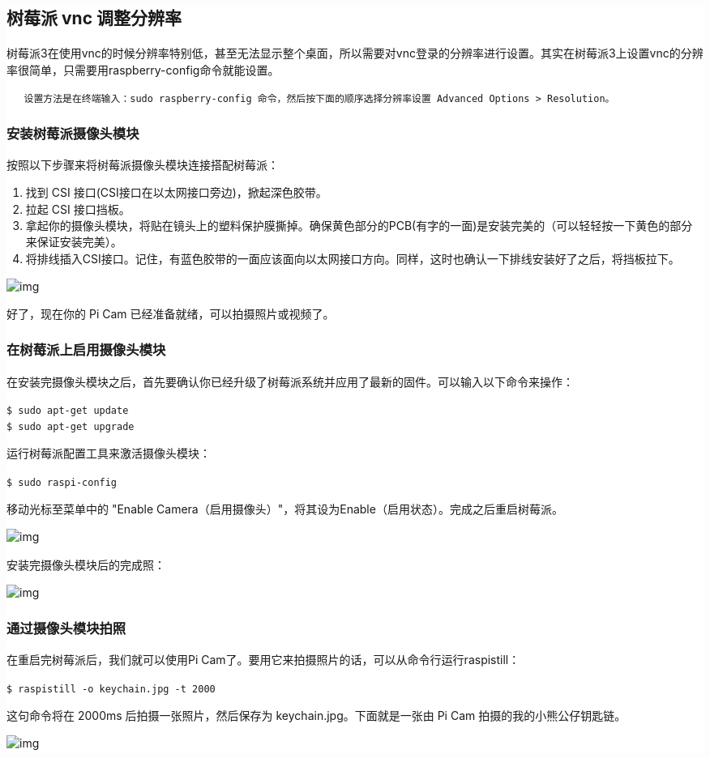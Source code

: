 

## 树莓派 vnc 调整分辨率

   树莓派3在使用vnc的时候分辨率特别低，甚至无法显示整个桌面，所以需要对vnc登录的分辨率进行设置。其实在树莓派3上设置vnc的分辨率很简单，只需要用raspberry-config命令就能设置。

       设置方法是在终端输入：sudo raspberry-config 命令，然后按下面的顺序选择分辨率设置 Advanced Options > Resolution。



### 安装树莓派摄像头模块

按照以下步骤来将树莓派摄像头模块连接搭配树莓派：

1. 找到 CSI 接口(CSI接口在以太网接口旁边)，掀起深色胶带。
2. 拉起 CSI 接口挡板。
3. 拿起你的摄像头模块，将贴在镜头上的塑料保护膜撕掉。确保黄色部分的PCB(有字的一面)是安装完美的（可以轻轻按一下黄色的部分来保证安装完美）。
4. 将排线插入CSI接口。记住，有蓝色胶带的一面应该面向以太网接口方向。同样，这时也确认一下排线安装好了之后，将挡板拉下。

![img](https://dn-linuxcn.qbox.me/data/attachment/album/201408/21/130426pxvuxrqtnpppxx17.jpg)

好了，现在你的 Pi Cam 已经准备就绪，可以拍摄照片或视频了。

### 在树莓派上启用摄像头模块

在安装完摄像头模块之后，首先要确认你已经升级了树莓派系统并应用了最新的固件。可以输入以下命令来操作：

```
$ sudo apt-get update
$ sudo apt-get upgrade 
```

运行树莓派配置工具来激活摄像头模块：

```
$ sudo raspi-config 
```

移动光标至菜单中的 "Enable Camera（启用摄像头）"，将其设为Enable（启用状态）。完成之后重启树莓派。

![img](https://dn-linuxcn.qbox.me/data/attachment/album/201408/21/130440dguwh6gwk1vk9jgv.jpg)

安装完摄像头模块后的完成照：

![img](https://dn-linuxcn.qbox.me/data/attachment/album/201408/21/130454br44z4dnp2c3zcyr.jpg)

### 通过摄像头模块拍照

在重启完树莓派后，我们就可以使用Pi Cam了。要用它来拍摄照片的话，可以从命令行运行raspistill：

```
$ raspistill -o keychain.jpg -t 2000 
```

这句命令将在 2000ms 后拍摄一张照片，然后保存为 keychain.jpg。下面就是一张由 Pi Cam 拍摄的我的小熊公仔钥匙链。

![img](https://dn-linuxcn.qbox.me/data/attachment/album/201408/21/130456h516ypyamyo5mst6.jpg)
